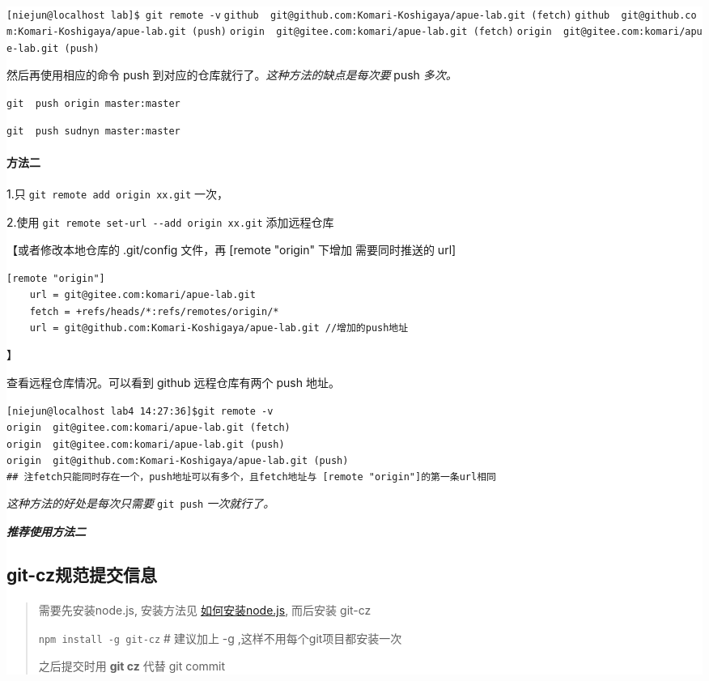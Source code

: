 `[niejun@localhost lab]$ git remote -v`
`github  git@github.com:Komari-Koshigaya/apue-lab.git (fetch)`
`github  git@github.com:Komari-Koshigaya/apue-lab.git (push)`
`origin  git@gitee.com:komari/apue-lab.git (fetch)`
`origin  git@gitee.com:komari/apue-lab.git (push)`

然后再使用相应的命令 push 到对应的仓库就行了。*这种方法的缺点是每次要* push *多次。*

 `git  push origin master:master`

`git  push sudnyn master:master`

#### 方法二

1.只 `git remote add origin xx.git` 一次，

2.使用 `git remote set-url --add origin xx.git` 添加远程仓库

【或者修改本地仓库的  .git/config 文件，再 [remote "origin" 下增加 需要同时推送的 url]

```
[remote "origin"]
	url = git@gitee.com:komari/apue-lab.git
	fetch = +refs/heads/*:refs/remotes/origin/*
	url = git@github.com:Komari-Koshigaya/apue-lab.git //增加的push地址
```

】

查看远程仓库情况。可以看到 github 远程仓库有两个 push 地址。

~~~shell
[niejun@localhost lab4 14:27:36]$git remote -v
origin  git@gitee.com:komari/apue-lab.git (fetch)
origin  git@gitee.com:komari/apue-lab.git (push)
origin  git@github.com:Komari-Koshigaya/apue-lab.git (push)
## 注fetch只能同时存在一个，push地址可以有多个，且fetch地址与 [remote "origin"]的第一条url相同
~~~

*这种方法的好处是每次只需要*    `git push` *一次就行了。*

***推荐使用方法二***

## git-cz规范提交信息

> 需要先安装node.js, 安装方法见  [如何安装node.js](#nodejs), 而后安装 git-cz
>
> `npm install -g git-cz`  # 建议加上 -g ,这样不用每个git项目都安装一次
>
> 之后提交时用 **git cz** 代替 git commit 
>